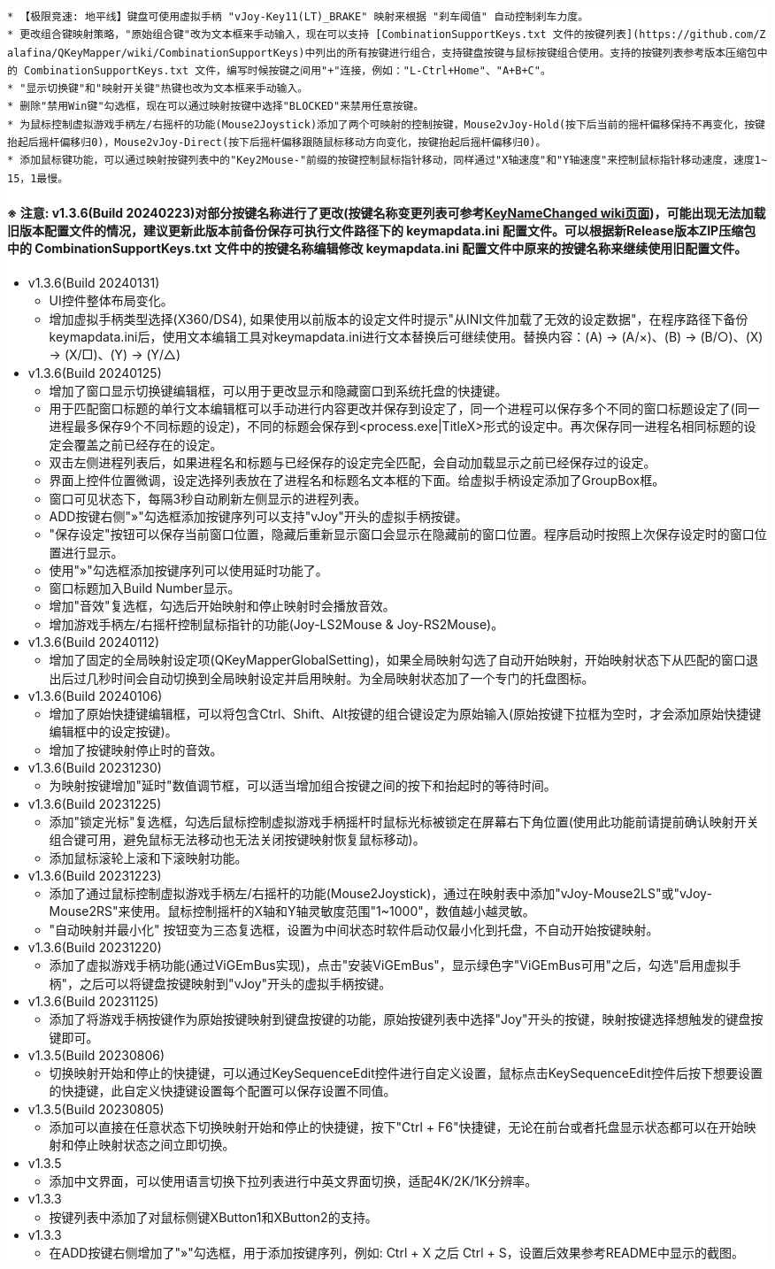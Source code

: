     * 【极限竞速: 地平线】键盘可使用虚拟手柄 "vJoy-Key11(LT)_BRAKE" 映射来根据 "刹车阈值" 自动控制刹车力度。
    * 更改组合键映射策略，"原始组合键"改为文本框来手动输入，现在可以支持 [CombinationSupportKeys.txt 文件的按键列表](https://github.com/Zalafina/QKeyMapper/wiki/CombinationSupportKeys)中列出的所有按键进行组合，支持键盘按键与鼠标按键组合使用。支持的按键列表参考版本压缩包中的 CombinationSupportKeys.txt 文件，编写时候按键之间用"+"连接，例如："L-Ctrl+Home"、"A+B+C"。
    * "显示切换键"和"映射开关键"热键也改为文本框来手动输入。
    * 删除"禁用Win键"勾选框，现在可以通过映射按键中选择"BLOCKED"来禁用任意按键。
    * 为鼠标控制虚拟游戏手柄左/右摇杆的功能(Mouse2Joystick)添加了两个可映射的控制按键，Mouse2vJoy-Hold(按下后当前的摇杆偏移保持不再变化，按键抬起后摇杆偏移归0)，Mouse2vJoy-Direct(按下后摇杆偏移跟随鼠标移动方向变化，按键抬起后摇杆偏移归0)。
    * 添加鼠标键功能，可以通过映射按键列表中的"Key2Mouse-"前缀的按键控制鼠标指针移动，同样通过"X轴速度"和"Y轴速度"来控制鼠标指针移动速度，速度1~15，1最慢。

#### ※ 注意: v1.3.6(Build 20240223)对部分按键名称进行了更改(按键名称变更列表可参考[KeyNameChanged wiki页面](https://github.com/Zalafina/QKeyMapper/wiki/KeyNameChanged))，可能出现无法加载旧版本配置文件的情况，建议更新此版本前备份保存可执行文件路径下的 keymapdata.ini 配置文件。可以根据新Release版本ZIP压缩包中的 CombinationSupportKeys.txt 文件中的按键名称编辑修改 keymapdata.ini 配置文件中原来的按键名称来继续使用旧配置文件。
* v1.3.6(Build 20240131)
    * UI控件整体布局变化。
    * 增加虚拟手柄类型选择(X360/DS4), 如果使用以前版本的设定文件时提示"从INI文件加载了无效的设定数据"，在程序路径下备份keymapdata.ini后，使用文本编辑工具对keymapdata.ini进行文本替换后可继续使用。替换内容：(A) -> (A/×)、(B) -> (B/○)、(X) -> (X/□)、(Y) -> (Y/△)
* v1.3.6(Build 20240125)
    * 增加了窗口显示切换键编辑框，可以用于更改显示和隐藏窗口到系统托盘的快捷键。
    * 用于匹配窗口标题的单行文本编辑框可以手动进行内容更改并保存到设定了，同一个进程可以保存多个不同的窗口标题设定了(同一进程最多保存9个不同标题的设定)，不同的标题会保存到<process.exe|TitleX>形式的设定中。再次保存同一进程名相同标题的设定会覆盖之前已经存在的设定。
    * 双击左侧进程列表后，如果进程名和标题与已经保存的设定完全匹配，会自动加载显示之前已经保存过的设定。
    * 界面上控件位置微调，设定选择列表放在了进程名和标题名文本框的下面。给虚拟手柄设定添加了GroupBox框。
    * 窗口可见状态下，每隔3秒自动刷新左侧显示的进程列表。
    * ADD按键右侧"»"勾选框添加按键序列可以支持"vJoy"开头的虚拟手柄按键。
    * "保存设定"按钮可以保存当前窗口位置，隐藏后重新显示窗口会显示在隐藏前的窗口位置。程序启动时按照上次保存设定时的窗口位置进行显示。
    * 使用"»"勾选框添加按键序列可以使用延时功能了。
    * 窗口标题加入Build Number显示。
    * 增加"音效"复选框，勾选后开始映射和停止映射时会播放音效。
    * 增加游戏手柄左/右摇杆控制鼠标指针的功能(Joy-LS2Mouse & Joy-RS2Mouse)。
* v1.3.6(Build 20240112)
    * 增加了固定的全局映射设定项(QKeyMapperGlobalSetting)，如果全局映射勾选了自动开始映射，开始映射状态下从匹配的窗口退出后过几秒时间会自动切换到全局映射设定并启用映射。为全局映射状态加了一个专门的托盘图标。
* v1.3.6(Build 20240106)
    * 增加了原始快捷键编辑框，可以将包含Ctrl、Shift、Alt按键的组合键设定为原始输入(原始按键下拉框为空时，才会添加原始快捷键编辑框中的设定按键)。
    * 增加了按键映射停止时的音效。
* v1.3.6(Build 20231230)
    * 为映射按键增加"延时"数值调节框，可以适当增加组合按键之间的按下和抬起时的等待时间。
* v1.3.6(Build 20231225)
    * 添加"锁定光标"复选框，勾选后鼠标控制虚拟游戏手柄摇杆时鼠标光标被锁定在屏幕右下角位置(使用此功能前请提前确认映射开关组合键可用，避免鼠标无法移动也无法关闭按键映射恢复鼠标移动)。
    * 添加鼠标滚轮上滚和下滚映射功能。
* v1.3.6(Build 20231223)
    * 添加了通过鼠标控制虚拟游戏手柄左/右摇杆的功能(Mouse2Joystick)，通过在映射表中添加"vJoy-Mouse2LS"或"vJoy-Mouse2RS"来使用。鼠标控制摇杆的X轴和Y轴灵敏度范围"1~1000"，数值越小越灵敏。
    * "自动映射并最小化" 按钮变为三态复选框，设置为中间状态时软件启动仅最小化到托盘，不自动开始按键映射。
* v1.3.6(Build 20231220)
    * 添加了虚拟游戏手柄功能(通过ViGEmBus实现)，点击"安装ViGEmBus"，显示绿色字"ViGEmBus可用"之后，勾选"启用虚拟手柄"，之后可以将键盘按键映射到"vJoy"开头的虚拟手柄按键。
* v1.3.6(Build 20231125)
    * 添加了将游戏手柄按键作为原始按键映射到键盘按键的功能，原始按键列表中选择"Joy"开头的按键，映射按键选择想触发的键盘按键即可。
* v1.3.5(Build 20230806)
    * 切换映射开始和停止的快捷键，可以通过KeySequenceEdit控件进行自定义设置，鼠标点击KeySequenceEdit控件后按下想要设置的快捷键，此自定义快捷键设置每个配置可以保存设置不同值。
* v1.3.5(Build 20230805)
    * 添加可以直接在任意状态下切换映射开始和停止的快捷键，按下"Ctrl + F6"快捷键，无论在前台或者托盘显示状态都可以在开始映射和停止映射状态之间立即切换。
* v1.3.5
    * 添加中文界面，可以使用语言切换下拉列表进行中英文界面切换，适配4K/2K/1K分辨率。
* v1.3.3
    * 按键列表中添加了对鼠标侧键XButton1和XButton2的支持。
* v1.3.3
    * 在ADD按键右侧增加了"»"勾选框，用于添加按键序列，例如: Ctrl + X 之后 Ctrl + S，设置后效果参考README中显示的截图。